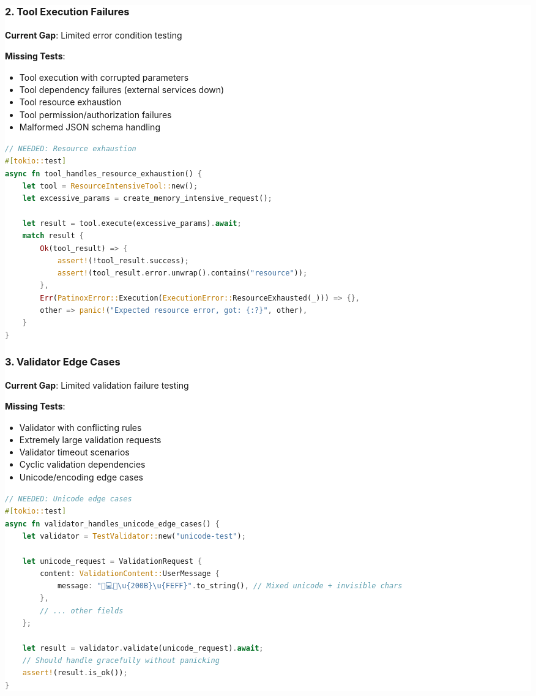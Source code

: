 ### 2. Tool Execution Failures
**Current Gap**: Limited error condition testing

**Missing Tests**:
- Tool execution with corrupted parameters
- Tool dependency failures (external services down)
- Tool resource exhaustion
- Tool permission/authorization failures
- Malformed JSON schema handling

```rust  
// NEEDED: Resource exhaustion
#[tokio::test]
async fn tool_handles_resource_exhaustion() {
    let tool = ResourceIntensiveTool::new();
    let excessive_params = create_memory_intensive_request();
    
    let result = tool.execute(excessive_params).await;
    match result {
        Ok(tool_result) => {
            assert!(!tool_result.success);
            assert!(tool_result.error.unwrap().contains("resource"));
        },
        Err(PatinoxError::Execution(ExecutionError::ResourceExhausted(_))) => {},
        other => panic!("Expected resource error, got: {:?}", other),
    }
}
```

### 3. Validator Edge Cases
**Current Gap**: Limited validation failure testing

**Missing Tests**:
- Validator with conflicting rules
- Extremely large validation requests
- Validator timeout scenarios  
- Cyclic validation dependencies
- Unicode/encoding edge cases

```rust
// NEEDED: Unicode edge cases
#[tokio::test]
async fn validator_handles_unicode_edge_cases() {
    let validator = TestValidator::new("unicode-test");
    
    let unicode_request = ValidationRequest {
        content: ValidationContent::UserMessage {
            message: "🚀💻🔥\u{200B}\u{FEFF}".to_string(), // Mixed unicode + invisible chars
        },
        // ... other fields
    };
    
    let result = validator.validate(unicode_request).await;
    // Should handle gracefully without panicking
    assert!(result.is_ok());
}
```

